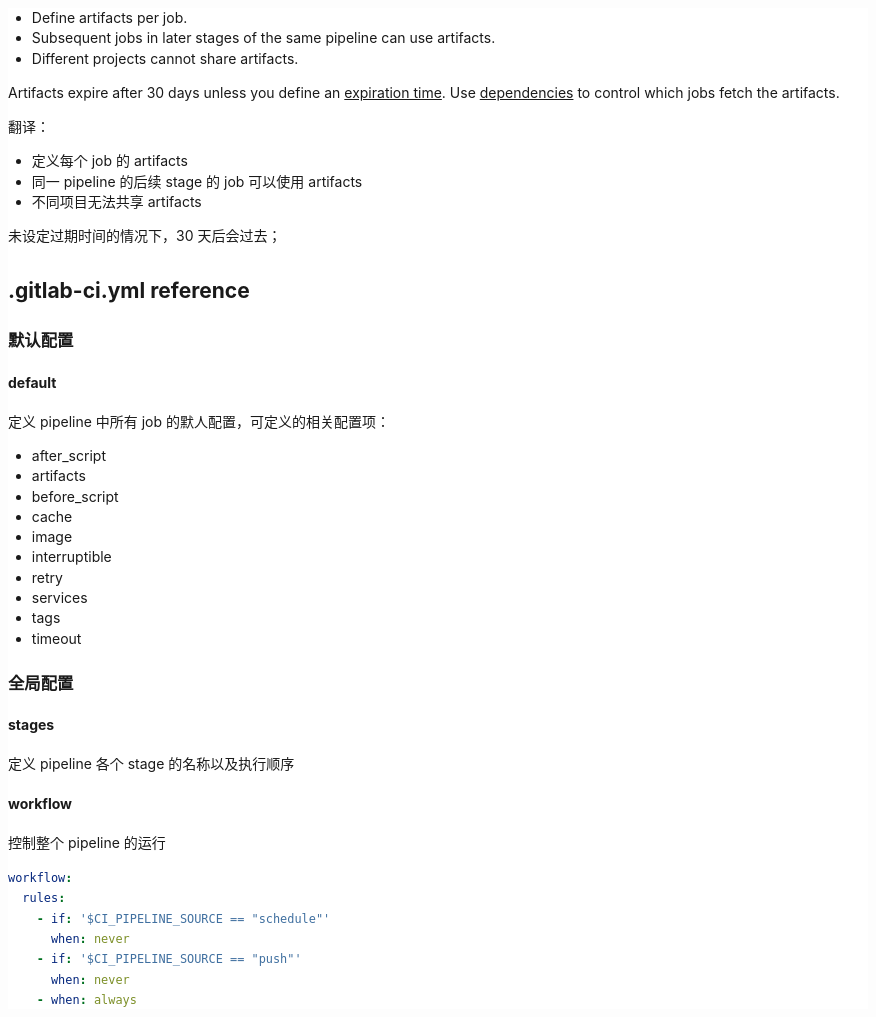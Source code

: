 - Define artifacts per job.
- Subsequent jobs in later stages of the same pipeline can use artifacts.
- Different projects cannot share artifacts.

Artifacts expire after 30 days unless you define an [expiration time](https://docs.gitlab.com/ee/ci/yaml/index.html#artifactsexpire_in). Use [dependencies](https://docs.gitlab.com/ee/ci/yaml/index.html#dependencies) to control which jobs fetch the artifacts.



翻译：

- 定义每个 job 的 artifacts
- 同一 pipeline 的后续 stage 的 job 可以使用 artifacts
- 不同项目无法共享 artifacts

未设定过期时间的情况下，30 天后会过去；



## .gitlab-ci.yml reference

### 默认配置

#### default

定义 pipeline 中所有 job 的默人配置，可定义的相关配置项：

- after_script
- artifacts
- before_script
- cache
- image
- interruptible
- retry
- services
- tags
- timeout



### 全局配置

#### stages

定义 pipeline 各个 stage 的名称以及执行顺序



#### workflow

控制整个 pipeline 的运行

```yaml
workflow:
  rules:
    - if: '$CI_PIPELINE_SOURCE == "schedule"'
      when: never
    - if: '$CI_PIPELINE_SOURCE == "push"'
      when: never
    - when: always
```
